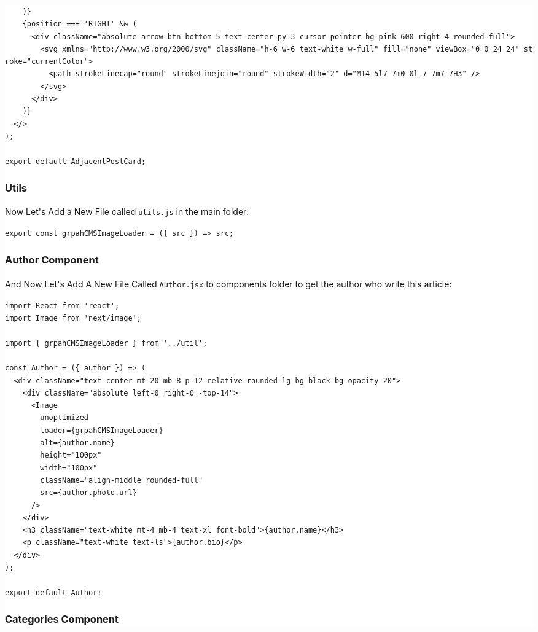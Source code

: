         )}
        {position === 'RIGHT' && (
          <div className="absolute arrow-btn bottom-5 text-center py-3 cursor-pointer bg-pink-600 right-4 rounded-full">
            <svg xmlns="http://www.w3.org/2000/svg" className="h-6 w-6 text-white w-full" fill="none" viewBox="0 0 24 24" stroke="currentColor">
              <path strokeLinecap="round" strokeLinejoin="round" strokeWidth="2" d="M14 5l7 7m0 0l-7 7m7-7H3" />
            </svg>
          </div>
        )}
      </>
    );
    
    export default AdjacentPostCard;
    

### Utils

Now Let's Add a New File called `utils.js` in the main folder:

    export const grpahCMSImageLoader = ({ src }) => src;
    

### Author Component

And Now Let's Add A New File Called `Author.jsx` to components folder to get the author who write this article:

    import React from 'react';
    import Image from 'next/image';
    
    import { grpahCMSImageLoader } from '../util';
    
    const Author = ({ author }) => (
      <div className="text-center mt-20 mb-8 p-12 relative rounded-lg bg-black bg-opacity-20">
        <div className="absolute left-0 right-0 -top-14">
          <Image
            unoptimized
            loader={grpahCMSImageLoader}
            alt={author.name}
            height="100px"
            width="100px"
            className="align-middle rounded-full"
            src={author.photo.url}
          />
        </div>
        <h3 className="text-white mt-4 mb-4 text-xl font-bold">{author.name}</h3>
        <p className="text-white text-ls">{author.bio}</p>
      </div>
    );
    
    export default Author;
    

### Categories Component
